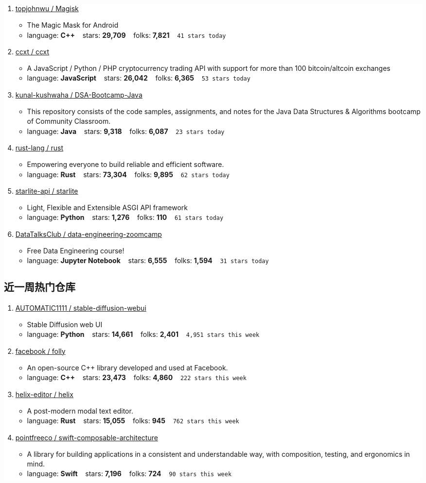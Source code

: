 1. [topjohnwu / Magisk](https://github.com/topjohnwu/Magisk)
    - The Magic Mask for Android
    - language: **C++** &nbsp;&nbsp; stars: **29,709** &nbsp;&nbsp; folks: **7,821**  &nbsp;&nbsp; `41 stars today`

1. [ccxt / ccxt](https://github.com/ccxt/ccxt)
    - A JavaScript / Python / PHP cryptocurrency trading API with support for more than 100 bitcoin/altcoin exchanges
    - language: **JavaScript** &nbsp;&nbsp; stars: **26,042** &nbsp;&nbsp; folks: **6,365**  &nbsp;&nbsp; `53 stars today`

1. [kunal-kushwaha / DSA-Bootcamp-Java](https://github.com/kunal-kushwaha/DSA-Bootcamp-Java)
    - This repository consists of the code samples, assignments, and notes for the Java Data Structures & Algorithms bootcamp of Community Classroom.
    - language: **Java** &nbsp;&nbsp; stars: **9,318** &nbsp;&nbsp; folks: **6,087**  &nbsp;&nbsp; `23 stars today`

1. [rust-lang / rust](https://github.com/rust-lang/rust)
    - Empowering everyone to build reliable and efficient software.
    - language: **Rust** &nbsp;&nbsp; stars: **73,304** &nbsp;&nbsp; folks: **9,895**  &nbsp;&nbsp; `62 stars today`

1. [starlite-api / starlite](https://github.com/starlite-api/starlite)
    - Light, Flexible and Extensible ASGI API framework
    - language: **Python** &nbsp;&nbsp; stars: **1,276** &nbsp;&nbsp; folks: **110**  &nbsp;&nbsp; `61 stars today`

1. [DataTalksClub / data-engineering-zoomcamp](https://github.com/DataTalksClub/data-engineering-zoomcamp)
    - Free Data Engineering course!
    - language: **Jupyter Notebook** &nbsp;&nbsp; stars: **6,555** &nbsp;&nbsp; folks: **1,594**  &nbsp;&nbsp; `31 stars today`


## 近一周热门仓库

1. [AUTOMATIC1111 / stable-diffusion-webui](https://github.com/AUTOMATIC1111/stable-diffusion-webui)
    - Stable Diffusion web UI
    - language: **Python** &nbsp;&nbsp; stars: **14,661** &nbsp;&nbsp; folks: **2,401**  &nbsp;&nbsp; `4,951 stars this week`

1. [facebook / folly](https://github.com/facebook/folly)
    - An open-source C++ library developed and used at Facebook.
    - language: **C++** &nbsp;&nbsp; stars: **23,473** &nbsp;&nbsp; folks: **4,860**  &nbsp;&nbsp; `222 stars this week`

1. [helix-editor / helix](https://github.com/helix-editor/helix)
    - A post-modern modal text editor.
    - language: **Rust** &nbsp;&nbsp; stars: **15,055** &nbsp;&nbsp; folks: **945**  &nbsp;&nbsp; `762 stars this week`

1. [pointfreeco / swift-composable-architecture](https://github.com/pointfreeco/swift-composable-architecture)
    - A library for building applications in a consistent and understandable way, with composition, testing, and ergonomics in mind.
    - language: **Swift** &nbsp;&nbsp; stars: **7,196** &nbsp;&nbsp; folks: **724**  &nbsp;&nbsp; `90 stars this week`
